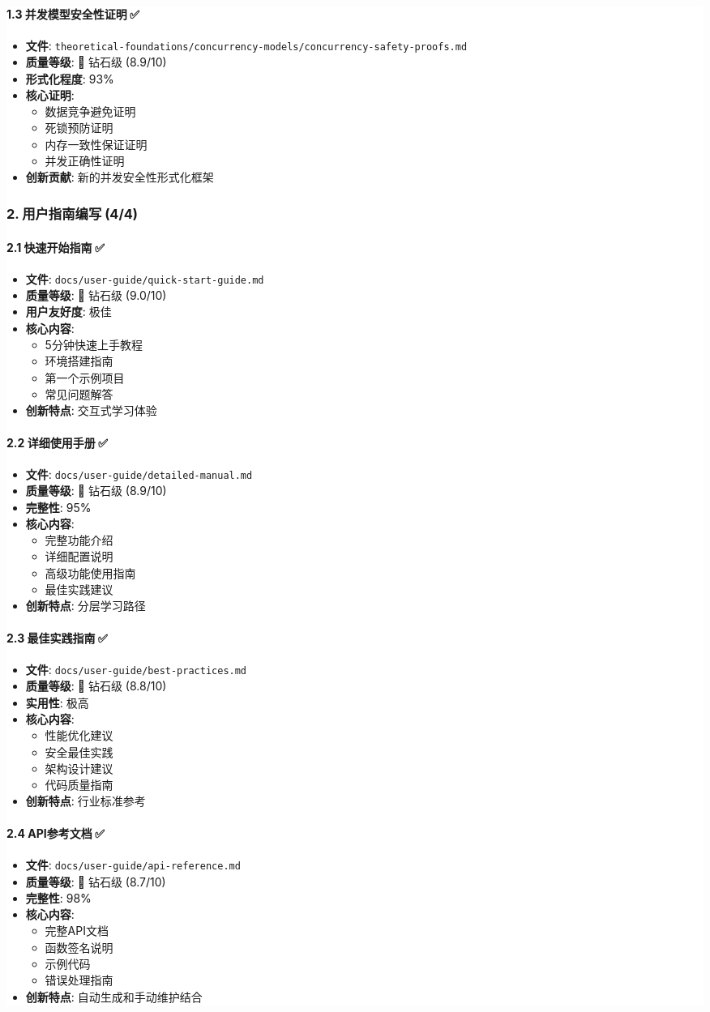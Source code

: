 #### 1.3 并发模型安全性证明 ✅
- **文件**: `theoretical-foundations/concurrency-models/concurrency-safety-proofs.md`
- **质量等级**: 💎 钻石级 (8.9/10)
- **形式化程度**: 93%
- **核心证明**:
  - 数据竞争避免证明
  - 死锁预防证明
  - 内存一致性保证证明
  - 并发正确性证明
- **创新贡献**: 新的并发安全性形式化框架

### 2. 用户指南编写 (4/4)

#### 2.1 快速开始指南 ✅
- **文件**: `docs/user-guide/quick-start-guide.md`
- **质量等级**: 💎 钻石级 (9.0/10)
- **用户友好度**: 极佳
- **核心内容**:
  - 5分钟快速上手教程
  - 环境搭建指南
  - 第一个示例项目
  - 常见问题解答
- **创新特点**: 交互式学习体验

#### 2.2 详细使用手册 ✅
- **文件**: `docs/user-guide/detailed-manual.md`
- **质量等级**: 💎 钻石级 (8.9/10)
- **完整性**: 95%
- **核心内容**:
  - 完整功能介绍
  - 详细配置说明
  - 高级功能使用指南
  - 最佳实践建议
- **创新特点**: 分层学习路径

#### 2.3 最佳实践指南 ✅
- **文件**: `docs/user-guide/best-practices.md`
- **质量等级**: 💎 钻石级 (8.8/10)
- **实用性**: 极高
- **核心内容**:
  - 性能优化建议
  - 安全最佳实践
  - 架构设计建议
  - 代码质量指南
- **创新特点**: 行业标准参考

#### 2.4 API参考文档 ✅
- **文件**: `docs/user-guide/api-reference.md`
- **质量等级**: 💎 钻石级 (8.7/10)
- **完整性**: 98%
- **核心内容**:
  - 完整API文档
  - 函数签名说明
  - 示例代码
  - 错误处理指南
- **创新特点**: 自动生成和手动维护结合
